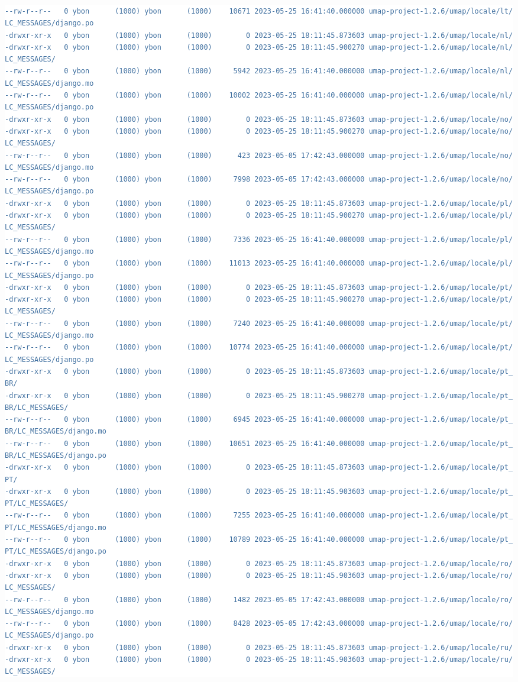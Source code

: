 ```diff
--rw-r--r--   0 ybon      (1000) ybon      (1000)    10671 2023-05-25 16:41:40.000000 umap-project-1.2.6/umap/locale/lt/LC_MESSAGES/django.po
-drwxr-xr-x   0 ybon      (1000) ybon      (1000)        0 2023-05-25 18:11:45.873603 umap-project-1.2.6/umap/locale/nl/
-drwxr-xr-x   0 ybon      (1000) ybon      (1000)        0 2023-05-25 18:11:45.900270 umap-project-1.2.6/umap/locale/nl/LC_MESSAGES/
--rw-r--r--   0 ybon      (1000) ybon      (1000)     5942 2023-05-25 16:41:40.000000 umap-project-1.2.6/umap/locale/nl/LC_MESSAGES/django.mo
--rw-r--r--   0 ybon      (1000) ybon      (1000)    10002 2023-05-25 16:41:40.000000 umap-project-1.2.6/umap/locale/nl/LC_MESSAGES/django.po
-drwxr-xr-x   0 ybon      (1000) ybon      (1000)        0 2023-05-25 18:11:45.873603 umap-project-1.2.6/umap/locale/no/
-drwxr-xr-x   0 ybon      (1000) ybon      (1000)        0 2023-05-25 18:11:45.900270 umap-project-1.2.6/umap/locale/no/LC_MESSAGES/
--rw-r--r--   0 ybon      (1000) ybon      (1000)      423 2023-05-05 17:42:43.000000 umap-project-1.2.6/umap/locale/no/LC_MESSAGES/django.mo
--rw-r--r--   0 ybon      (1000) ybon      (1000)     7998 2023-05-05 17:42:43.000000 umap-project-1.2.6/umap/locale/no/LC_MESSAGES/django.po
-drwxr-xr-x   0 ybon      (1000) ybon      (1000)        0 2023-05-25 18:11:45.873603 umap-project-1.2.6/umap/locale/pl/
-drwxr-xr-x   0 ybon      (1000) ybon      (1000)        0 2023-05-25 18:11:45.900270 umap-project-1.2.6/umap/locale/pl/LC_MESSAGES/
--rw-r--r--   0 ybon      (1000) ybon      (1000)     7336 2023-05-25 16:41:40.000000 umap-project-1.2.6/umap/locale/pl/LC_MESSAGES/django.mo
--rw-r--r--   0 ybon      (1000) ybon      (1000)    11013 2023-05-25 16:41:40.000000 umap-project-1.2.6/umap/locale/pl/LC_MESSAGES/django.po
-drwxr-xr-x   0 ybon      (1000) ybon      (1000)        0 2023-05-25 18:11:45.873603 umap-project-1.2.6/umap/locale/pt/
-drwxr-xr-x   0 ybon      (1000) ybon      (1000)        0 2023-05-25 18:11:45.900270 umap-project-1.2.6/umap/locale/pt/LC_MESSAGES/
--rw-r--r--   0 ybon      (1000) ybon      (1000)     7240 2023-05-25 16:41:40.000000 umap-project-1.2.6/umap/locale/pt/LC_MESSAGES/django.mo
--rw-r--r--   0 ybon      (1000) ybon      (1000)    10774 2023-05-25 16:41:40.000000 umap-project-1.2.6/umap/locale/pt/LC_MESSAGES/django.po
-drwxr-xr-x   0 ybon      (1000) ybon      (1000)        0 2023-05-25 18:11:45.873603 umap-project-1.2.6/umap/locale/pt_BR/
-drwxr-xr-x   0 ybon      (1000) ybon      (1000)        0 2023-05-25 18:11:45.900270 umap-project-1.2.6/umap/locale/pt_BR/LC_MESSAGES/
--rw-r--r--   0 ybon      (1000) ybon      (1000)     6945 2023-05-25 16:41:40.000000 umap-project-1.2.6/umap/locale/pt_BR/LC_MESSAGES/django.mo
--rw-r--r--   0 ybon      (1000) ybon      (1000)    10651 2023-05-25 16:41:40.000000 umap-project-1.2.6/umap/locale/pt_BR/LC_MESSAGES/django.po
-drwxr-xr-x   0 ybon      (1000) ybon      (1000)        0 2023-05-25 18:11:45.873603 umap-project-1.2.6/umap/locale/pt_PT/
-drwxr-xr-x   0 ybon      (1000) ybon      (1000)        0 2023-05-25 18:11:45.903603 umap-project-1.2.6/umap/locale/pt_PT/LC_MESSAGES/
--rw-r--r--   0 ybon      (1000) ybon      (1000)     7255 2023-05-25 16:41:40.000000 umap-project-1.2.6/umap/locale/pt_PT/LC_MESSAGES/django.mo
--rw-r--r--   0 ybon      (1000) ybon      (1000)    10789 2023-05-25 16:41:40.000000 umap-project-1.2.6/umap/locale/pt_PT/LC_MESSAGES/django.po
-drwxr-xr-x   0 ybon      (1000) ybon      (1000)        0 2023-05-25 18:11:45.873603 umap-project-1.2.6/umap/locale/ro/
-drwxr-xr-x   0 ybon      (1000) ybon      (1000)        0 2023-05-25 18:11:45.903603 umap-project-1.2.6/umap/locale/ro/LC_MESSAGES/
--rw-r--r--   0 ybon      (1000) ybon      (1000)     1482 2023-05-05 17:42:43.000000 umap-project-1.2.6/umap/locale/ro/LC_MESSAGES/django.mo
--rw-r--r--   0 ybon      (1000) ybon      (1000)     8428 2023-05-05 17:42:43.000000 umap-project-1.2.6/umap/locale/ro/LC_MESSAGES/django.po
-drwxr-xr-x   0 ybon      (1000) ybon      (1000)        0 2023-05-25 18:11:45.873603 umap-project-1.2.6/umap/locale/ru/
-drwxr-xr-x   0 ybon      (1000) ybon      (1000)        0 2023-05-25 18:11:45.903603 umap-project-1.2.6/umap/locale/ru/LC_MESSAGES/
```